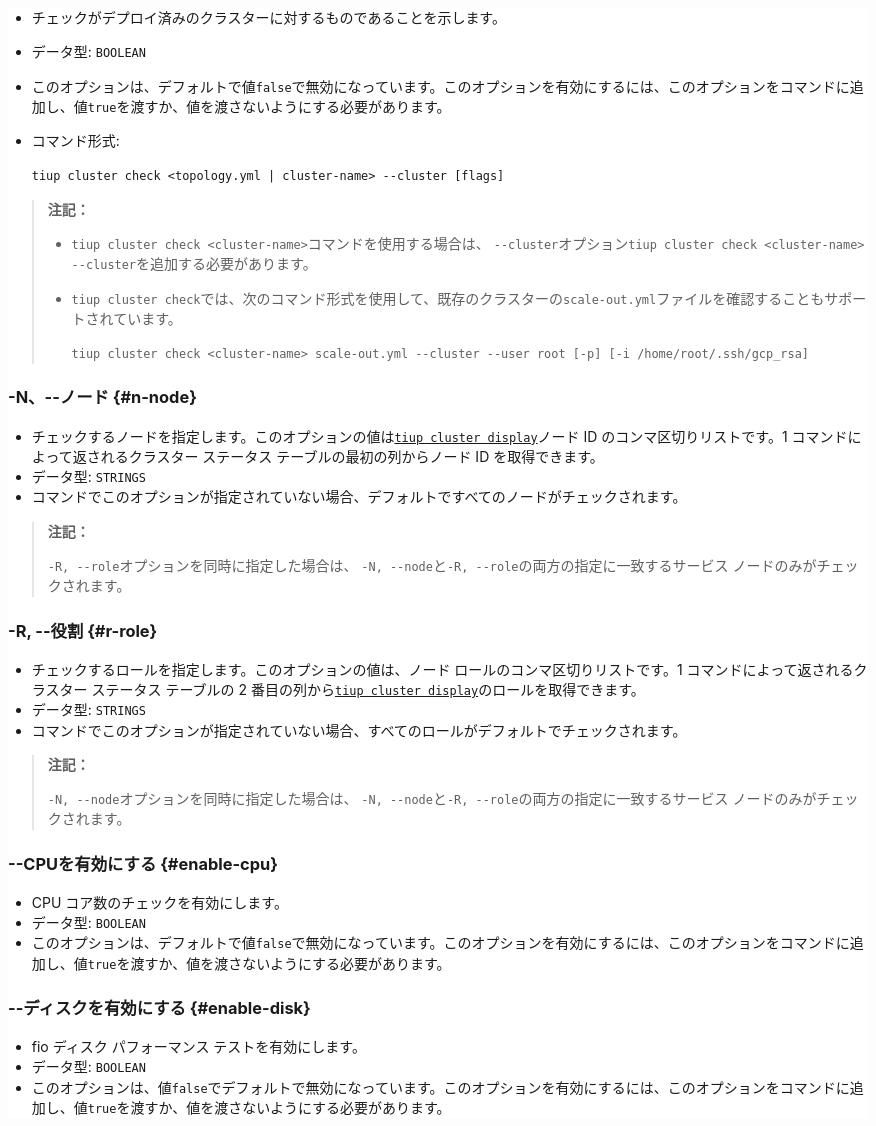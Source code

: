 -   チェックがデプロイ済みのクラスターに対するものであることを示します。
-   データ型: `BOOLEAN`
-   このオプションは、デフォルトで値`false`で無効になっています。このオプションを有効にするには、このオプションをコマンドに追加し、値`true`を渡すか、値を渡さないようにする必要があります。
-   コマンド形式:

    ```shell
    tiup cluster check <topology.yml | cluster-name> --cluster [flags]
    ```

> **注記：**
>
> -   `tiup cluster check <cluster-name>`コマンドを使用する場合は、 `--cluster`オプション`tiup cluster check <cluster-name> --cluster`を追加する必要があります。
> -   `tiup cluster check`では、次のコマンド形式を使用して、既存のクラスターの`scale-out.yml`ファイルを確認することもサポートされています。
>
>     ```shell
>     tiup cluster check <cluster-name> scale-out.yml --cluster --user root [-p] [-i /home/root/.ssh/gcp_rsa]
>     ```

### -N、--ノード {#n-node}

-   チェックするノードを指定します。このオプションの値は[`tiup cluster display`](/tiup/tiup-component-cluster-display.md)ノード ID のコンマ区切りリストです。1 コマンドによって返されるクラスター ステータス テーブルの最初の列からノード ID を取得できます。
-   データ型: `STRINGS`
-   コマンドでこのオプションが指定されていない場合、デフォルトですべてのノードがチェックされます。

> **注記：**
>
> `-R, --role`オプションを同時に指定した場合は、 `-N, --node`と`-R, --role`の両方の指定に一致するサービス ノードのみがチェックされます。

### -R, --役割 {#r-role}

-   チェックするロールを指定します。このオプションの値は、ノード ロールのコンマ区切りリストです。1 コマンドによって返されるクラスター ステータス テーブルの 2 番目の列から[`tiup cluster display`](/tiup/tiup-component-cluster-display.md)のロールを取得できます。
-   データ型: `STRINGS`
-   コマンドでこのオプションが指定されていない場合、すべてのロールがデフォルトでチェックされます。

> **注記：**
>
> `-N, --node`オプションを同時に指定した場合は、 `-N, --node`と`-R, --role`の両方の指定に一致するサービス ノードのみがチェックされます。

### --CPUを有効にする {#enable-cpu}

-   CPU コア数のチェックを有効にします。
-   データ型: `BOOLEAN`
-   このオプションは、デフォルトで値`false`で無効になっています。このオプションを有効にするには、このオプションをコマンドに追加し、値`true`を渡すか、値を渡さないようにする必要があります。

### --ディスクを有効にする {#enable-disk}

-   fio ディスク パフォーマンス テストを有効にします。
-   データ型: `BOOLEAN`
-   このオプションは、値`false`でデフォルトで無効になっています。このオプションを有効にするには、このオプションをコマンドに追加し、値`true`を渡すか、値を渡さないようにする必要があります。
